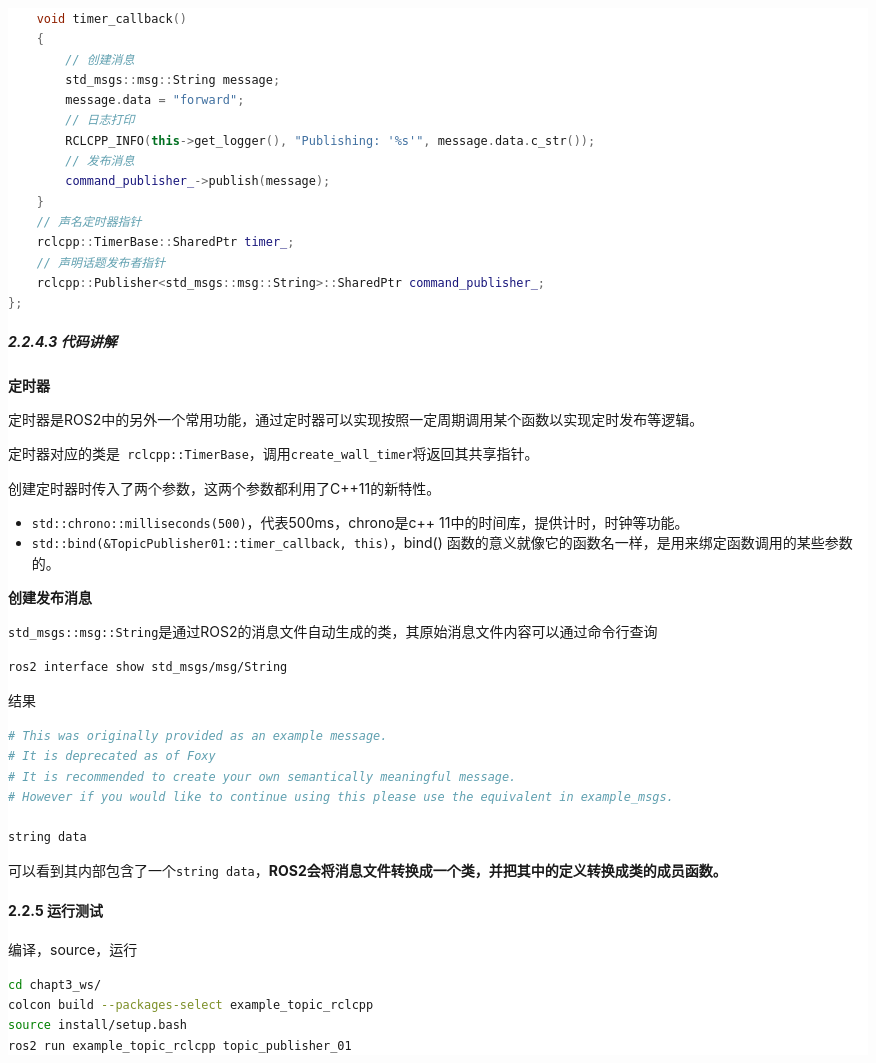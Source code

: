 ```c++
    void timer_callback()
    {
        // 创建消息
        std_msgs::msg::String message;
        message.data = "forward";
        // 日志打印
        RCLCPP_INFO(this->get_logger(), "Publishing: '%s'", message.data.c_str());
        // 发布消息
        command_publisher_->publish(message);
    }
    // 声名定时器指针
    rclcpp::TimerBase::SharedPtr timer_;
    // 声明话题发布者指针
    rclcpp::Publisher<std_msgs::msg::String>::SharedPtr command_publisher_;
};
```

##### 2.2.4.3 代码讲解

**定时器**

定时器是ROS2中的另外一个常用功能，通过定时器可以实现按照一定周期调用某个函数以实现定时发布等逻辑。

定时器对应的类是` rclcpp::TimerBase`，调用`create_wall_timer`将返回其共享指针。

创建定时器时传入了两个参数，这两个参数都利用了C++11的新特性。

- `std::chrono::milliseconds(500)`，代表500ms，chrono是c++ 11中的时间库，提供计时，时钟等功能。
- `std::bind(&TopicPublisher01::timer_callback, this)`，bind() 函数的意义就像它的函数名一样，是用来绑定函数调用的某些参数的。

**创建发布消息**

`std_msgs::msg::String`是通过ROS2的消息文件自动生成的类，其原始消息文件内容可以通过命令行查询

```bash
ros2 interface show std_msgs/msg/String 
```

结果

```bash
# This was originally provided as an example message.
# It is deprecated as of Foxy
# It is recommended to create your own semantically meaningful message.
# However if you would like to continue using this please use the equivalent in example_msgs.

string data
```

可以看到其内部包含了一个`string data`，**ROS2会将消息文件转换成一个类，并把其中的定义转换成类的成员函数。**

#### 2.2.5 运行测试

编译，source，运行

```bash
cd chapt3_ws/
colcon build --packages-select example_topic_rclcpp
source install/setup.bash
ros2 run example_topic_rclcpp topic_publisher_01
```
